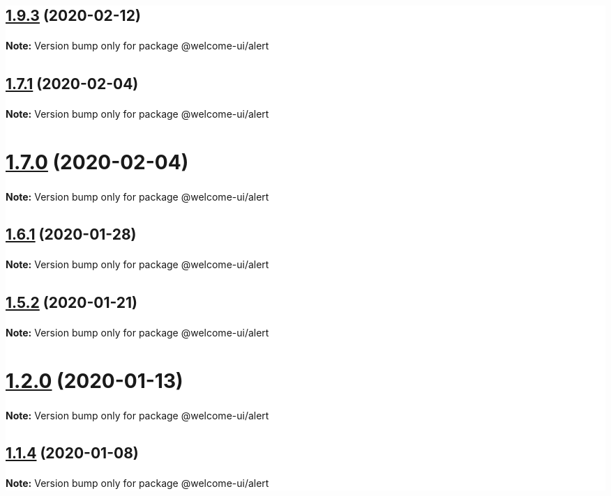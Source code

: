 



## [1.9.3](https://github.com/WTTJ/welcome-ui/compare/v1.9.2...v1.9.3) (2020-02-12)

**Note:** Version bump only for package @welcome-ui/alert





## [1.7.1](https://github.com/WTTJ/welcome-ui/compare/v1.7.0...v1.7.1) (2020-02-04)

**Note:** Version bump only for package @welcome-ui/alert





# [1.7.0](https://github.com/WTTJ/welcome-ui/compare/v1.6.3...v1.7.0) (2020-02-04)

**Note:** Version bump only for package @welcome-ui/alert





## [1.6.1](https://github.com/WTTJ/welcome-ui/compare/v1.6.0...v1.6.1) (2020-01-28)

**Note:** Version bump only for package @welcome-ui/alert





## [1.5.2](https://github.com/WTTJ/welcome-ui/compare/v1.5.1...v1.5.2) (2020-01-21)

**Note:** Version bump only for package @welcome-ui/alert





# [1.2.0](https://github.com/WTTJ/welcome-ui/compare/v1.1.6...v1.2.0) (2020-01-13)

**Note:** Version bump only for package @welcome-ui/alert





## [1.1.4](https://github.com/WTTJ/welcome-ui/compare/v1.1.3...v1.1.4) (2020-01-08)

**Note:** Version bump only for package @welcome-ui/alert
